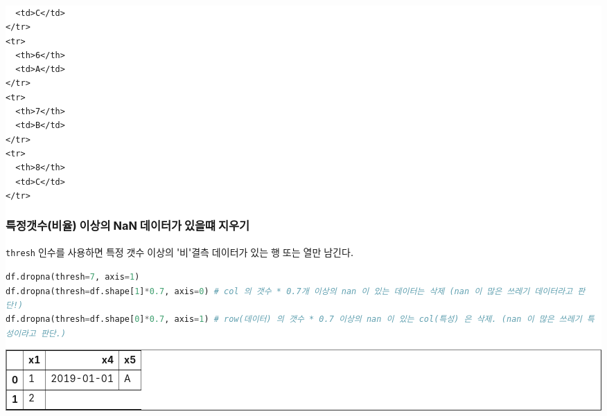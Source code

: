       <td>C</td>
    </tr>
    <tr>
      <th>6</th>
      <td>A</td>
    </tr>
    <tr>
      <th>7</th>
      <td>B</td>
    </tr>
    <tr>
      <th>8</th>
      <td>C</td>
    </tr>
  </tbody>
</table>
</div>



### 특정갯수(비율) 이상의 NaN 데이터가 있을떄 지우기

`thresh` 인수를 사용하면 특정 갯수 이상의 '비'결측 데이터가 있는 행 또는 열만 남긴다.


```python
df.dropna(thresh=7, axis=1)
df.dropna(thresh=df.shape[1]*0.7, axis=0) # col 의 갯수 * 0.7개 이상의 nan 이 있는 데이터는 삭제 (nan 이 많은 쓰레기 데이터라고 판단!)
df.dropna(thresh=df.shape[0]*0.7, axis=1) # row(데이터) 의 갯수 * 0.7 이상의 nan 이 있는 col(특성) 은 삭제. (nan 이 많은 쓰레기 특성이라고 판단.)
```




<div>
<style scoped>
    .dataframe tbody tr th:only-of-type {
        vertical-align: middle;
    }

    .dataframe tbody tr th {
        vertical-align: top;
    }

    .dataframe thead th {
        text-align: right;
    }
</style>
<table border="1" class="dataframe">
  <thead>
    <tr style="text-align: right;">
      <th></th>
      <th>x1</th>
      <th>x4</th>
      <th>x5</th>
    </tr>
  </thead>
  <tbody>
    <tr>
      <th>0</th>
      <td>1</td>
      <td>2019-01-01</td>
      <td>A</td>
    </tr>
    <tr>
      <th>1</th>
      <td>2</td>